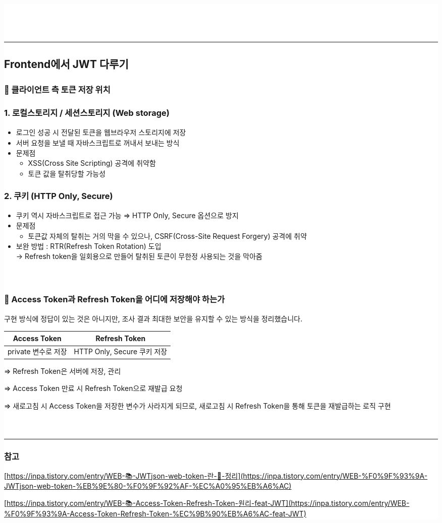   <br/>
  <br/>
  <br/>

---

## Frontend에서 JWT 다루기

### 👾 클라이언트 측 토큰 저장 위치

### 1. 로컬스토리지 / 세션스토리지 (Web storage)

- 로그인 성공 시 전달된 토큰을 웹브라우저 스토리지에 저장
- 서버 요청을 보낼 때 자바스크립트로 꺼내서 보내는 방식
- 문제점
  - XSS(Cross Site Scripting) 공격에 취약함
  - 토큰 값을 탈취당할 가능성

### 2. 쿠키 (HTTP Only, Secure)

- 쿠키 역시 자바스크립트로 접근 가능 ⇒ HTTP Only, Secure 옵션으로 방지
- 문제점  
  - 토큰값 자체의 탈취는 거의 막을 수 있으나, CSRF(Cross-Site Request Forgery) 공격에 취약  
- 보완 방법 : RTR(Refresh Token Rotation) 도입  
  → Refresh token을 일회용으로 만들어 탈취된 토큰이 무한정 사용되는 것을 막아줌  
  <br/>
  <br/>

### 👾 Access Token과 Refresh Token을 어디에 저장해야 하는가

구현 방식에 정답이 있는 것은 아니지만, 조사 결과 최대한 보안을 유지할 수 있는 방식을 정리했습니다.

| Access Token        | Refresh Token               |
| ------------------- | --------------------------- |
| private 변수로 저장 | HTTP Only, Secure 쿠키 저장 |

⇒ Refresh Token은 서버에 저장, 관리

⇒ Access Token 만료 시 Refresh Token으로 재발급 요청

⇒ 새로고침 시 Access Token을 저장한 변수가 사라지게 되므로, 새로고침 시 Refresh Token을 통해 토큰을 재발급하는 로직 구현  
<br/>
<br/>

---

### 참고

[https://inpa.tistory.com/entry/WEB-📚-JWTjson-web-token-란-💯-정리](https://inpa.tistory.com/entry/WEB-%F0%9F%93%9A-JWTjson-web-token-%EB%9E%80-%F0%9F%92%AF-%EC%A0%95%EB%A6%AC)

[https://inpa.tistory.com/entry/WEB-📚-Access-Token-Refresh-Token-원리-feat-JWT](https://inpa.tistory.com/entry/WEB-%F0%9F%93%9A-Access-Token-Refresh-Token-%EC%9B%90%EB%A6%AC-feat-JWT)
